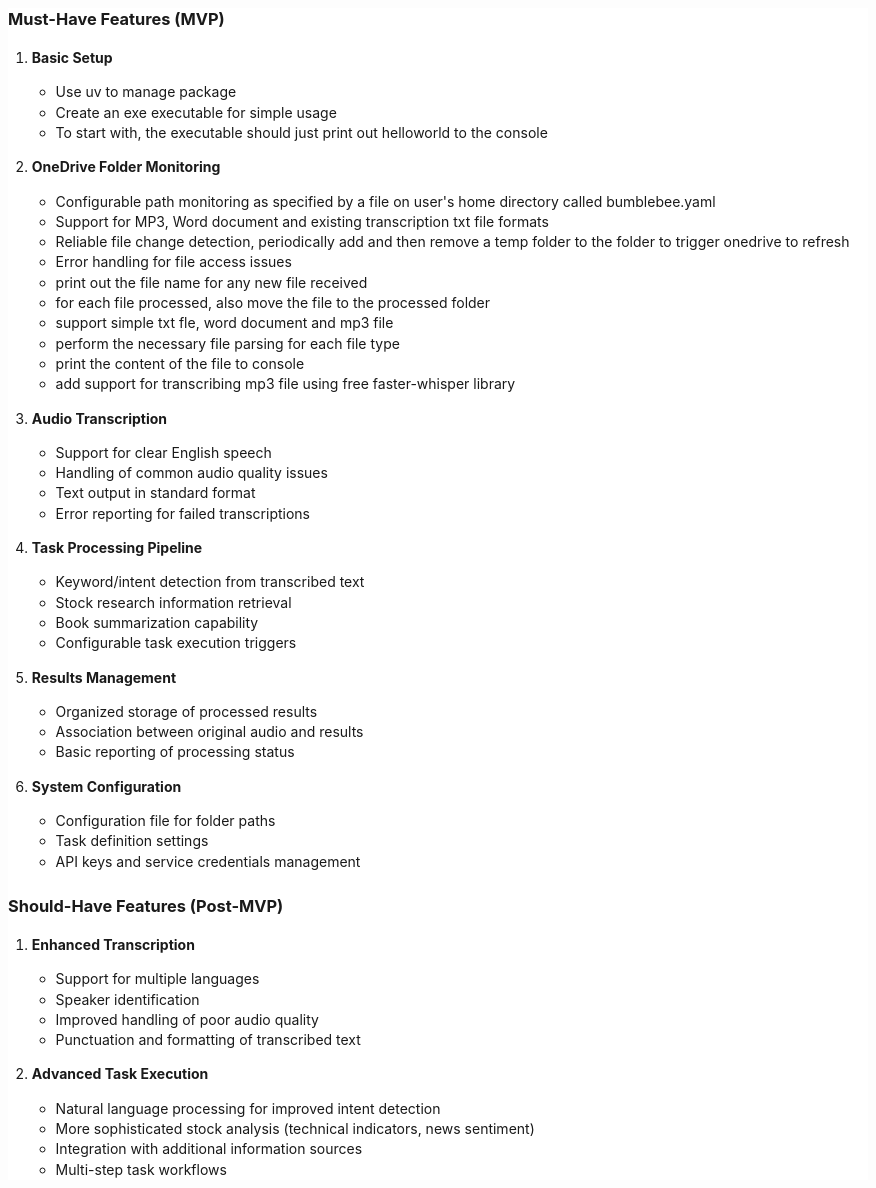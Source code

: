 ### Must-Have Features (MVP)
1. **Basic Setup**
   - Use uv to manage package
   - Create an exe executable for simple usage
   - To start with, the executable should just print out helloworld to the console

2. **OneDrive Folder Monitoring**
   - Configurable path monitoring as specified by a file on user's home directory called bumblebee.yaml
   - Support for MP3, Word document and existing transcription txt file formats
   - Reliable file change detection, periodically add and then remove a temp folder to the folder to trigger onedrive to refresh
   - Error handling for file access issues
   - print out the file name for any new file received
   - for each file processed, also move the file to the processed folder
   - support simple txt fle, word document and mp3 file
   - perform the necessary file parsing for each file type
   - print the content of the file to console
   - add support for transcribing mp3 file using free faster-whisper library

3. **Audio Transcription**
   - Support for clear English speech
   - Handling of common audio quality issues
   - Text output in standard format
   - Error reporting for failed transcriptions

4. **Task Processing Pipeline**
   - Keyword/intent detection from transcribed text
   - Stock research information retrieval
   - Book summarization capability
   - Configurable task execution triggers

5. **Results Management**
   - Organized storage of processed results
   - Association between original audio and results
   - Basic reporting of processing status

6. **System Configuration**
   - Configuration file for folder paths
   - Task definition settings
   - API keys and service credentials management

### Should-Have Features (Post-MVP)
1. **Enhanced Transcription**
   - Support for multiple languages
   - Speaker identification
   - Improved handling of poor audio quality
   - Punctuation and formatting of transcribed text

2. **Advanced Task Execution**
   - Natural language processing for improved intent detection
   - More sophisticated stock analysis (technical indicators, news sentiment)
   - Integration with additional information sources
   - Multi-step task workflows

